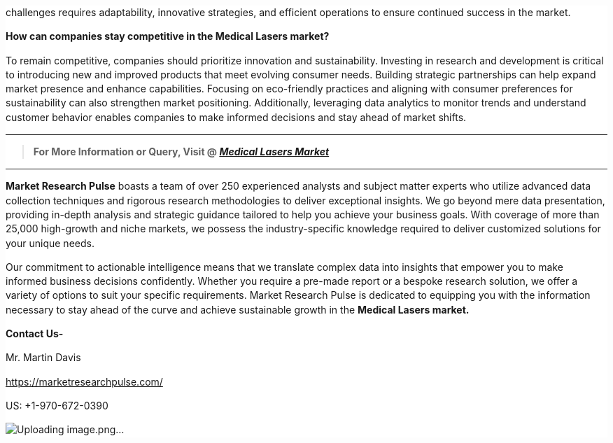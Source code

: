 challenges requires adaptability, innovative strategies, and efficient operations to ensure continued success in the market.</p><p><strong>How can companies stay competitive in the Medical Lasers market?</strong></p><p>To remain competitive, companies should prioritize innovation and sustainability. Investing in research and development is critical to introducing new and improved products that meet evolving consumer needs. Building strategic partnerships can help expand market presence and enhance capabilities. Focusing on eco-friendly practices and aligning with consumer preferences for sustainability can also strengthen market positioning. Additionally, leveraging data analytics to monitor trends and understand customer behavior enables companies to make informed decisions and stay ahead of market shifts.</p><hr /><blockquote><p><strong>For More Information or Query, Visit @&nbsp;<em><a href="https://marketresearchpulse.com/report/99262/medical-lasers-market?utm_source=Linkedin&utm_medium=0112">Medical Lasers Market</a></em></strong></p></blockquote><hr /><p><strong>Market Research Pulse</strong> boasts a team of over 250 experienced analysts and subject matter experts who utilize advanced data collection techniques and rigorous research methodologies to deliver exceptional insights. We go beyond mere data presentation, providing in-depth analysis and strategic guidance tailored to help you achieve your business goals. With coverage of more than 25,000 high-growth and niche markets, we possess the industry-specific knowledge required to deliver customized solutions for your unique needs.</p><p>Our commitment to actionable intelligence means that we translate complex data into insights that empower you to make informed business decisions confidently. Whether you require a pre-made report or a bespoke research solution, we offer a variety of options to suit your specific requirements. Market Research Pulse is dedicated to equipping you with the information necessary to stay ahead of the curve and achieve sustainable growth in the <strong>Medical Lasers market.</strong></p><p><strong>Contact Us-</strong></p><p>Mr. Martin Davis</p><p>https://marketresearchpulse.com/</p><p>US: +1-970-672-0390</p>
![Uploading image.png…]()
